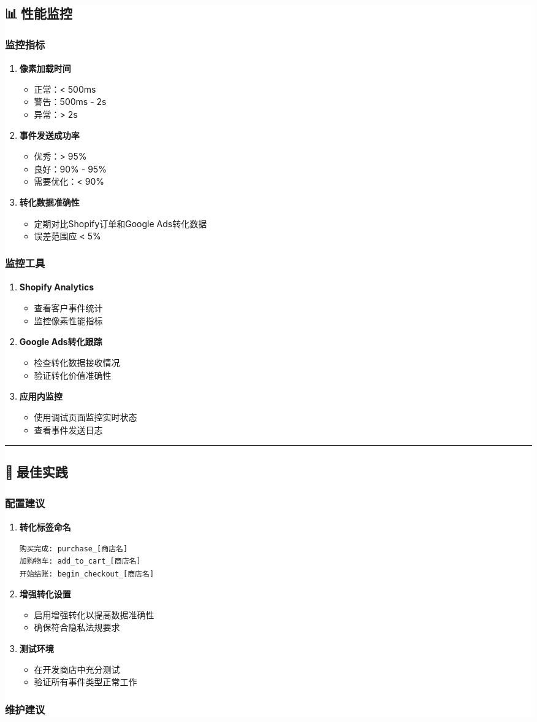 ## 📊 性能监控

### 监控指标

1. **像素加载时间**
   - 正常：< 500ms
   - 警告：500ms - 2s
   - 异常：> 2s

2. **事件发送成功率**
   - 优秀：> 95%
   - 良好：90% - 95%
   - 需要优化：< 90%

3. **转化数据准确性**
   - 定期对比Shopify订单和Google Ads转化数据
   - 误差范围应 < 5%

### 监控工具

1. **Shopify Analytics**
   - 查看客户事件统计
   - 监控像素性能指标

2. **Google Ads转化跟踪**
   - 检查转化数据接收情况
   - 验证转化价值准确性

3. **应用内监控**
   - 使用调试页面监控实时状态
   - 查看事件发送日志

---

## 🎯 最佳实践

### 配置建议

1. **转化标签命名**
   ```
   购买完成: purchase_[商店名]
   加购物车: add_to_cart_[商店名]
   开始结账: begin_checkout_[商店名]
   ```

2. **增强转化设置**
   - 启用增强转化以提高数据准确性
   - 确保符合隐私法规要求

3. **测试环境**
   - 在开发商店中充分测试
   - 验证所有事件类型正常工作

### 维护建议
